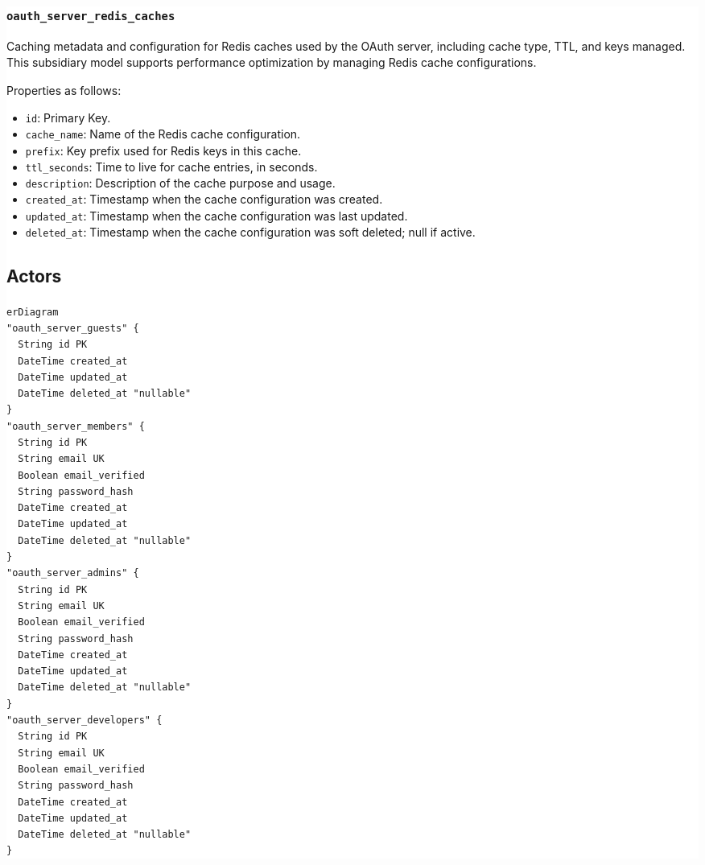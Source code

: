 ### `oauth_server_redis_caches`

Caching metadata and configuration for Redis caches used by the OAuth
server, including cache type, TTL, and keys managed. This subsidiary
model supports performance optimization by managing Redis cache
configurations.

Properties as follows:

- `id`: Primary Key.
- `cache_name`: Name of the Redis cache configuration.
- `prefix`: Key prefix used for Redis keys in this cache.
- `ttl_seconds`: Time to live for cache entries, in seconds.
- `description`: Description of the cache purpose and usage.
- `created_at`: Timestamp when the cache configuration was created.
- `updated_at`: Timestamp when the cache configuration was last updated.
- `deleted_at`: Timestamp when the cache configuration was soft deleted; null if active.

## Actors

```mermaid
erDiagram
"oauth_server_guests" {
  String id PK
  DateTime created_at
  DateTime updated_at
  DateTime deleted_at "nullable"
}
"oauth_server_members" {
  String id PK
  String email UK
  Boolean email_verified
  String password_hash
  DateTime created_at
  DateTime updated_at
  DateTime deleted_at "nullable"
}
"oauth_server_admins" {
  String id PK
  String email UK
  Boolean email_verified
  String password_hash
  DateTime created_at
  DateTime updated_at
  DateTime deleted_at "nullable"
}
"oauth_server_developers" {
  String id PK
  String email UK
  Boolean email_verified
  String password_hash
  DateTime created_at
  DateTime updated_at
  DateTime deleted_at "nullable"
}
```
